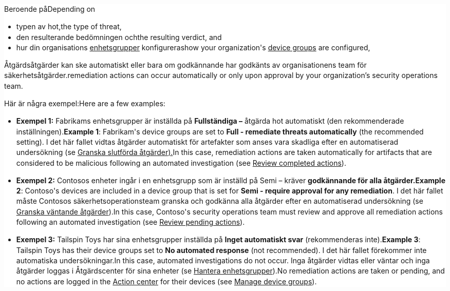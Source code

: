 <span data-ttu-id="e362e-108">Beroende på</span><span class="sxs-lookup"><span data-stu-id="e362e-108">Depending on</span></span>

- <span data-ttu-id="e362e-109">typen av hot,</span><span class="sxs-lookup"><span data-stu-id="e362e-109">the type of threat,</span></span> 
- <span data-ttu-id="e362e-110">den resulterande bedömningen och</span><span class="sxs-lookup"><span data-stu-id="e362e-110">the resulting verdict, and</span></span> 
- <span data-ttu-id="e362e-111">hur din organisations [enhetsgrupper](https://docs.microsoft.com/microsoft-365/security/defender-endpoint/machine-groups) konfigureras</span><span class="sxs-lookup"><span data-stu-id="e362e-111">how your organization's [device groups](https://docs.microsoft.com/microsoft-365/security/defender-endpoint/machine-groups) are configured,</span></span> 

<span data-ttu-id="e362e-112">Åtgärdsåtgärder kan ske automatiskt eller bara om godkännande har godkänts av organisationens team för säkerhetsåtgärder.</span><span class="sxs-lookup"><span data-stu-id="e362e-112">remediation actions can occur automatically or only upon approval by your organization’s security operations team.</span></span> 

<span data-ttu-id="e362e-113">Här är några exempel:</span><span class="sxs-lookup"><span data-stu-id="e362e-113">Here are a few examples:</span></span>

- <span data-ttu-id="e362e-114">**Exempel 1:** Fabrikams enhetsgrupper är inställda på **Fullständiga –** åtgärda hot automatiskt (den rekommenderade inställningen).</span><span class="sxs-lookup"><span data-stu-id="e362e-114">**Example 1**: Fabrikam's device groups are set to **Full - remediate threats automatically** (the recommended setting).</span></span> <span data-ttu-id="e362e-115">I det här fallet vidtas åtgärder automatiskt för artefakter som anses vara skadliga efter en automatiserad undersökning (se [Granska slutförda åtgärder).](#review-completed-actions)</span><span class="sxs-lookup"><span data-stu-id="e362e-115">In this case, remediation actions are taken automatically for artifacts that are considered to be malicious following an automated investigation (see [Review completed actions](#review-completed-actions)).</span></span>

- <span data-ttu-id="e362e-116">**Exempel 2:** Contosos enheter ingår i en enhetsgrupp som är inställd på Semi – kräver **godkännande för alla åtgärder.**</span><span class="sxs-lookup"><span data-stu-id="e362e-116">**Example 2**: Contoso's devices are included in a device group that is set for **Semi - require approval for any remediation**.</span></span> <span data-ttu-id="e362e-117">I det här fallet måste Contosos säkerhetsoperationsteam granska och godkänna alla åtgärder efter en automatiserad undersökning (se [Granska väntande åtgärder](#review-pending-actions)).</span><span class="sxs-lookup"><span data-stu-id="e362e-117">In this case, Contoso's security operations team must review and approve all remediation actions following an automated investigation (see [Review pending actions](#review-pending-actions)).</span></span>

- <span data-ttu-id="e362e-118">**Exempel 3:** Tailspin Toys har sina enhetsgrupper inställda på **Inget automatiskt svar** (rekommenderas inte).</span><span class="sxs-lookup"><span data-stu-id="e362e-118">**Example 3**: Tailspin Toys has their device groups set to **No automated response** (not recommended).</span></span> <span data-ttu-id="e362e-119">I det här fallet förekommer inte automatiska undersökningar.</span><span class="sxs-lookup"><span data-stu-id="e362e-119">In this case, automated investigations do not occur.</span></span> <span data-ttu-id="e362e-120">Inga åtgärder vidtas eller väntar och inga åtgärder loggas [](https://docs.microsoft.com/microsoft-365/security/defender-endpoint/auto-investigation-action-center#the-action-center) i Åtgärdscenter för sina enheter (se [Hantera enhetsgrupper](https://docs.microsoft.com/microsoft-365/security/defender-endpoint/machine-groups#manage-device-groups)).</span><span class="sxs-lookup"><span data-stu-id="e362e-120">No remediation actions are taken or pending, and no actions are logged in the [Action center](https://docs.microsoft.com/microsoft-365/security/defender-endpoint/auto-investigation-action-center#the-action-center) for their devices (see [Manage device groups](https://docs.microsoft.com/microsoft-365/security/defender-endpoint/machine-groups#manage-device-groups)).</span></span>
